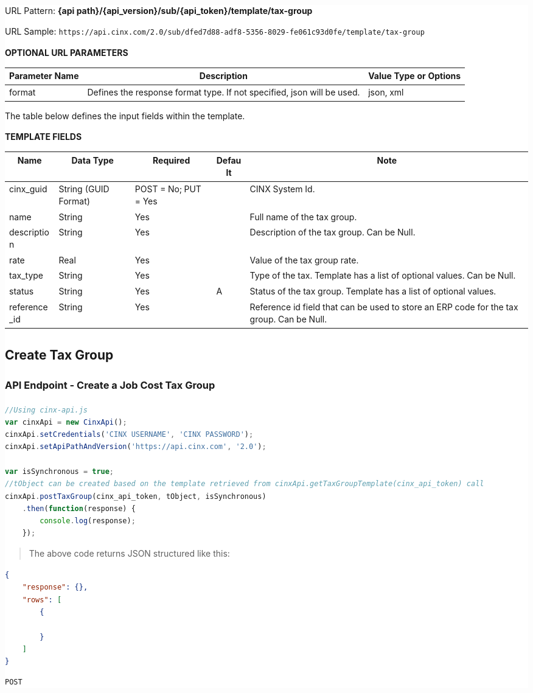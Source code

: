 URL Pattern: **{api path}/{api_version}/sub/{api_token}/template/tax-group**

URL Sample: `https://api.cinx.com/2.0/sub/dfed7d88-adf8-5356-8029-fe061c93d0fe/template/tax-group`

**OPTIONAL URL PARAMETERS**

Parameter Name | Description | Value Type or Options
----- | ----- | ----- 
format | Defines the response format type. If not specified, json will be used. | json, xml

The table below defines the input fields within the template.

**TEMPLATE FIELDS**

Name | Data Type | Required | Default | Note
----- | ----- | ----- | ----- | -----
cinx_guid | String (GUID Format) | POST = No; PUT = Yes |  | CINX System Id.
name | String | Yes |  | Full name of the tax group.
description | String | Yes |  | Description of the tax group. Can be Null.
rate | Real | Yes |  | Value of the tax group rate.
tax_type | String | Yes |  | Type of the tax. Template has a list of optional values. Can be Null.
status | String | Yes | A | Status of the tax group. Template has a list of optional values.
reference_id | String | Yes |  | Reference id field that can be used to store an ERP code for the tax group. Can be Null.

## Create Tax Group
### API Endpoint - Create a Job Cost Tax Group

```javascript
//Using cinx-api.js
var cinxApi = new CinxApi();
cinxApi.setCredentials('CINX USERNAME', 'CINX PASSWORD');
cinxApi.setApiPathAndVersion('https://api.cinx.com', '2.0');

var isSynchronous = true;
//tObject can be created based on the template retrieved from cinxApi.getTaxGroupTemplate(cinx_api_token) call
cinxApi.postTaxGroup(cinx_api_token, tObject, isSynchronous)
    .then(function(response) {
        console.log(response);
    });
```
> The above code returns JSON structured like this:

```json
{
    "response": {},
    "rows": [
        {
           
        }
    ]
}
```
`POST`
